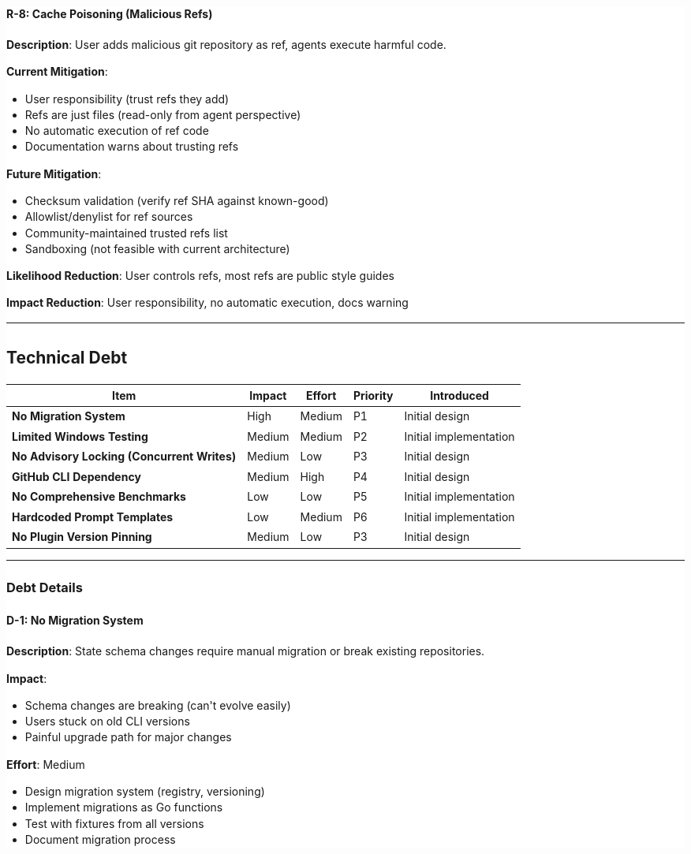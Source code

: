#### R-8: Cache Poisoning (Malicious Refs)
**Description**: User adds malicious git repository as ref, agents execute harmful code.

**Current Mitigation**:
- User responsibility (trust refs they add)
- Refs are just files (read-only from agent perspective)
- No automatic execution of ref code
- Documentation warns about trusting refs

**Future Mitigation**:
- Checksum validation (verify ref SHA against known-good)
- Allowlist/denylist for ref sources
- Community-maintained trusted refs list
- Sandboxing (not feasible with current architecture)

**Likelihood Reduction**: User controls refs, most refs are public style guides

**Impact Reduction**: User responsibility, no automatic execution, docs warning

---

## Technical Debt

| Item | Impact | Effort | Priority | Introduced |
|------|--------|--------|----------|------------|
| **No Migration System** | High | Medium | P1 | Initial design |
| **Limited Windows Testing** | Medium | Medium | P2 | Initial implementation |
| **No Advisory Locking (Concurrent Writes)** | Medium | Low | P3 | Initial design |
| **GitHub CLI Dependency** | Medium | High | P4 | Initial design |
| **No Comprehensive Benchmarks** | Low | Low | P5 | Initial implementation |
| **Hardcoded Prompt Templates** | Low | Medium | P6 | Initial implementation |
| **No Plugin Version Pinning** | Medium | Low | P3 | Initial design |

---

### Debt Details

#### D-1: No Migration System
**Description**: State schema changes require manual migration or break existing repositories.

**Impact**:
- Schema changes are breaking (can't evolve easily)
- Users stuck on old CLI versions
- Painful upgrade path for major changes

**Effort**: Medium
- Design migration system (registry, versioning)
- Implement migrations as Go functions
- Test with fixtures from all versions
- Document migration process
